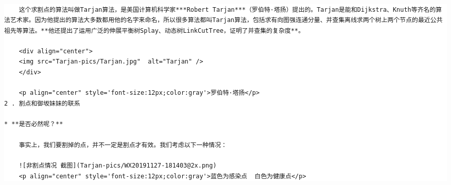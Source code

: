 		这个求割点的算法叫做Tarjan算法，是美国计算机科学家***Robert Tarjan***（罗伯特·塔扬）提出的。Tarjan是能和Dijkstra、Knuth等齐名的算法艺术家。因为他提出的算法大多数都用他的名字来命名，所以很多算法都叫Tarjan算法，包括求有向图强连通分量、并查集离线求两个树上两个节点的最近公共祖先等算法。**他还提出了运用广泛的伸展平衡树Splay、动态树LinkCutTree，证明了并查集的复杂度**。

		<div align="center">
        <img src="Tarjan-pics/Tarjan.jpg"  alt="Tarjan" />
		</div>

        <p align="center" style='font-size:12px;color:gray'>罗伯特·塔扬</p>
	2 . 割点和御坂妹妹的联系

	* **是否必然呢？**
		
		事实上，我们要割掉的点，并不一定是割点才有效。我们考虑以下一种情况：

		![非割点情况 截图](Tarjan-pics/WX20191127-181403@2x.png)
		<p align="center" style='font-size:12px;color:gray'>蓝色为感染点  白色为健康点</p>
